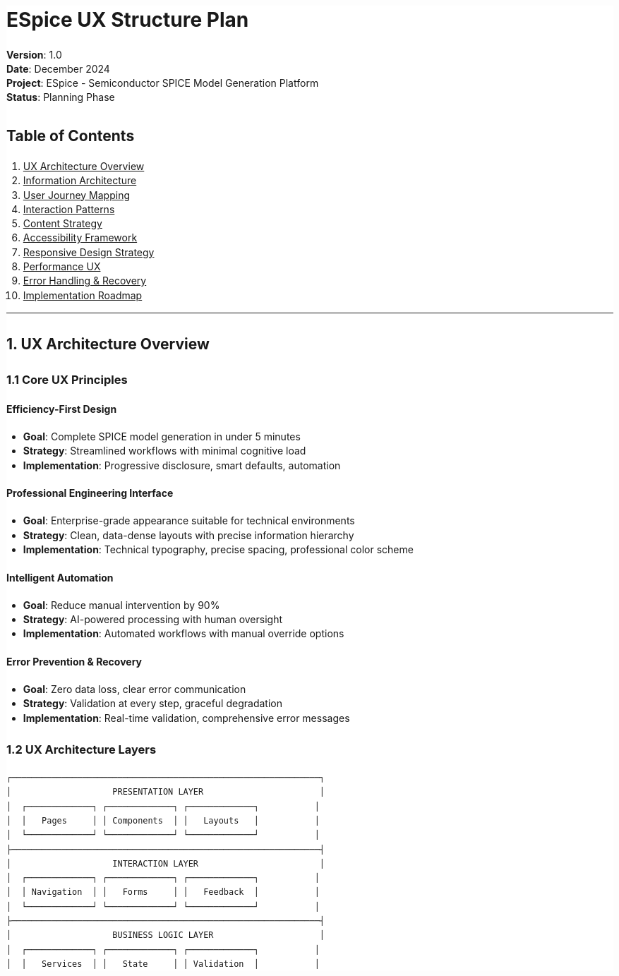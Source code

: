 # ESpice UX Structure Plan

**Version**: 1.0  
**Date**: December 2024  
**Project**: ESpice - Semiconductor SPICE Model Generation Platform  
**Status**: Planning Phase  

## Table of Contents
1. [UX Architecture Overview](#1-ux-architecture-overview)
2. [Information Architecture](#2-information-architecture)
3. [User Journey Mapping](#3-user-journey-mapping)
4. [Interaction Patterns](#4-interaction-patterns)
5. [Content Strategy](#5-content-strategy)
6. [Accessibility Framework](#6-accessibility-framework)
7. [Responsive Design Strategy](#7-responsive-design-strategy)
8. [Performance UX](#8-performance-ux)
9. [Error Handling & Recovery](#9-error-handling--recovery)
10. [Implementation Roadmap](#10-implementation-roadmap)

---

## 1. UX Architecture Overview

### 1.1 Core UX Principles

#### **Efficiency-First Design**
- **Goal**: Complete SPICE model generation in under 5 minutes
- **Strategy**: Streamlined workflows with minimal cognitive load
- **Implementation**: Progressive disclosure, smart defaults, automation

#### **Professional Engineering Interface**
- **Goal**: Enterprise-grade appearance suitable for technical environments
- **Strategy**: Clean, data-dense layouts with precise information hierarchy
- **Implementation**: Technical typography, precise spacing, professional color scheme

#### **Intelligent Automation**
- **Goal**: Reduce manual intervention by 90%
- **Strategy**: AI-powered processing with human oversight
- **Implementation**: Automated workflows with manual override options

#### **Error Prevention & Recovery**
- **Goal**: Zero data loss, clear error communication
- **Strategy**: Validation at every step, graceful degradation
- **Implementation**: Real-time validation, comprehensive error messages

### 1.2 UX Architecture Layers

```
┌─────────────────────────────────────────────────────────────┐
│                    PRESENTATION LAYER                       │
│  ┌─────────────┐ ┌─────────────┐ ┌─────────────┐           │
│  │   Pages     │ │ Components  │ │   Layouts   │           │
│  └─────────────┘ └─────────────┘ └─────────────┘           │
├─────────────────────────────────────────────────────────────┤
│                    INTERACTION LAYER                        │
│  ┌─────────────┐ ┌─────────────┐ ┌─────────────┐           │
│  │ Navigation  │ │   Forms     │ │   Feedback  │           │
│  └─────────────┘ └─────────────┘ └─────────────┘           │
├─────────────────────────────────────────────────────────────┤
│                    BUSINESS LOGIC LAYER                     │
│  ┌─────────────┐ ┌─────────────┐ ┌─────────────┐           │
│  │   Services  │ │   State     │ │ Validation  │           │
```
